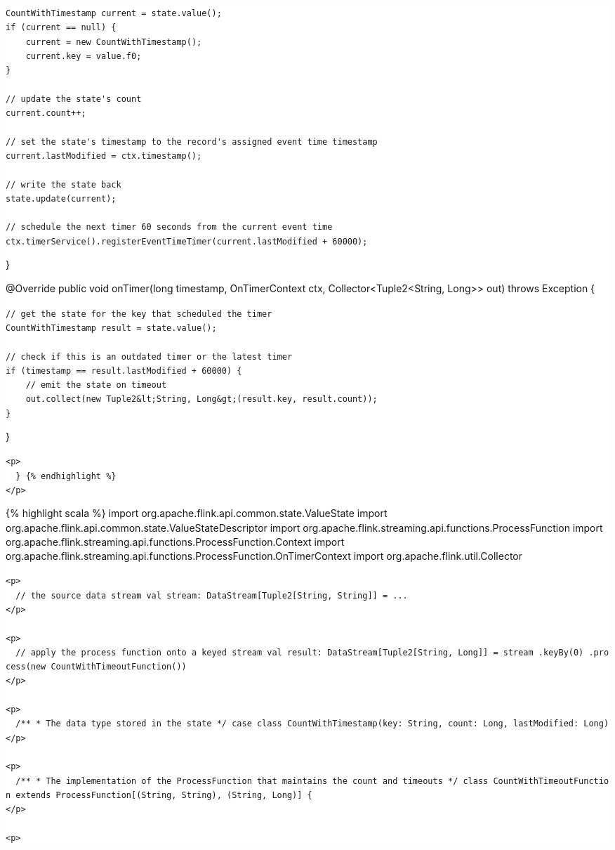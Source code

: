     CountWithTimestamp current = state.value();
    if (current == null) {
        current = new CountWithTimestamp();
        current.key = value.f0;
    }

    // update the state's count
    current.count++;

    // set the state's timestamp to the record's assigned event time timestamp
    current.lastModified = ctx.timestamp();

    // write the state back
    state.update(current);

    // schedule the next timer 60 seconds from the current event time
    ctx.timerService().registerEventTimeTimer(current.lastModified + 60000);
}

@Override
public void onTimer(long timestamp, OnTimerContext ctx, Collector&lt;Tuple2&lt;String, Long&gt;&gt; out)
        throws Exception {

    // get the state for the key that scheduled the timer
    CountWithTimestamp result = state.value();

    // check if this is an outdated timer or the latest timer
    if (timestamp == result.lastModified + 60000) {
        // emit the state on timeout
        out.collect(new Tuple2&lt;String, Long&gt;(result.key, result.count));
    }
}
</code></pre>
    
    <p>
      } {% endhighlight %}
    </p>
  </div>
  
  <div data-lang="scala">
    <p>
      {% highlight scala %} import org.apache.flink.api.common.state.ValueState import org.apache.flink.api.common.state.ValueStateDescriptor import org.apache.flink.streaming.api.functions.ProcessFunction import org.apache.flink.streaming.api.functions.ProcessFunction.Context import org.apache.flink.streaming.api.functions.ProcessFunction.OnTimerContext import org.apache.flink.util.Collector
    </p>
    
    <p>
      // the source data stream val stream: DataStream[Tuple2[String, String]] = ...
    </p>
    
    <p>
      // apply the process function onto a keyed stream val result: DataStream[Tuple2[String, Long]] = stream .keyBy(0) .process(new CountWithTimeoutFunction())
    </p>
    
    <p>
      /** * The data type stored in the state */ case class CountWithTimestamp(key: String, count: Long, lastModified: Long)
    </p>
    
    <p>
      /** * The implementation of the ProcessFunction that maintains the count and timeouts */ class CountWithTimeoutFunction extends ProcessFunction[(String, String), (String, Long)] {
    </p>
    
    <p>